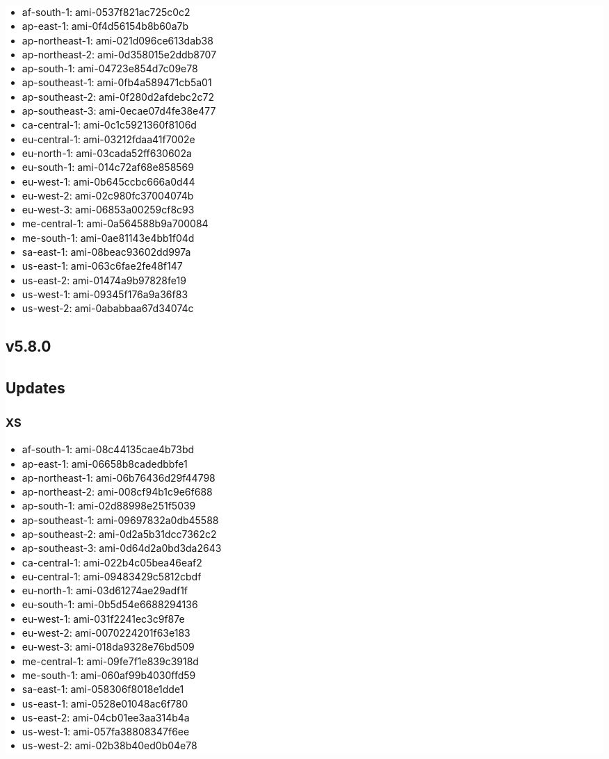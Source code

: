 - af-south-1: ami-0537f821ac725c0c2
- ap-east-1: ami-0f4d56154b8b60a7b
- ap-northeast-1: ami-021d096ce613dab38
- ap-northeast-2: ami-0d358015e2ddb8707
- ap-south-1: ami-04723e854d7c09e78
- ap-southeast-1: ami-0fb4a589471cb5a01
- ap-southeast-2: ami-0f280d2afdebc2c72
- ap-southeast-3: ami-0ecae07d4fe38e477
- ca-central-1: ami-0c1c5921360f8106d
- eu-central-1: ami-03212fdaa41f7002e
- eu-north-1: ami-03cada52ff630602a
- eu-south-1: ami-014c72af68e858569
- eu-west-1: ami-0b645ccbc666a0d44
- eu-west-2: ami-02c980fc37004074b
- eu-west-3: ami-06853a00259cf8c93
- me-central-1: ami-0a564588b9a700084
- me-south-1: ami-0ae81143e4bb1f04d
- sa-east-1: ami-08beac93602dd997a
- us-east-1: ami-063c6fae2fe48f147
- us-east-2: ami-01474a9b97828fe19
- us-west-1: ami-09345f176a9a36f83
- us-west-2: ami-0ababbaa67d34074c

## v5.8.0

## Updates

### XS

- af-south-1: ami-08c44135cae4b73bd
- ap-east-1: ami-06658b8cadedbbfe1
- ap-northeast-1: ami-06b76436d29f44798
- ap-northeast-2: ami-008cf94b1c9e6f688
- ap-south-1: ami-02d88998e251f5039
- ap-southeast-1: ami-09697832a0db45588
- ap-southeast-2: ami-0d2a5b31dcc7362c2
- ap-southeast-3: ami-0d64d2a0bd3da2643
- ca-central-1: ami-022b4c05bea46eaf2
- eu-central-1: ami-09483429c5812cbdf
- eu-north-1: ami-03d61274ae29adf1f
- eu-south-1: ami-0b5d54e6688294136
- eu-west-1: ami-031f2241ec3c9f87e
- eu-west-2: ami-0070224201f63e183
- eu-west-3: ami-018da9328e76bd509
- me-central-1: ami-09fe7f1e839c3918d
- me-south-1: ami-060af99b4030ffd59
- sa-east-1: ami-058306f8018e1dde1
- us-east-1: ami-0528e01048ac6f780
- us-east-2: ami-04cb01ee3aa314b4a
- us-west-1: ami-057fa38808347f6ee
- us-west-2: ami-02b38b40ed0b04e78
